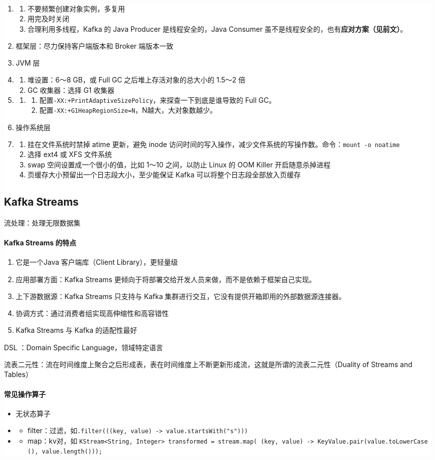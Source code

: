 1. 1. 不要频繁创建对象实例，多复用
   2. 用完及时关闭
   3. 合理利用多线程，Kafka 的 Java Producer 是线程安全的，Java Consumer 虽不是线程安全的，也有**应对方案（见前文）**。

1. 框架层：尽力保持客户端版本和 Broker 端版本一致

1. JVM 层 

1. 1. 堆设置：6～8 GB，或 Full GC 之后堆上存活对象的总大小的 1.5～2 倍
   2. GC 收集器：选择 G1 收集器 

1. 1. 1. 配置`-XX:+PrintAdaptiveSizePolicy`，来探查一下到底是谁导致的 Full GC。
      2. 配置`-XX:+G1HeapRegionSize=N`，N越大，大对象数越少。

1. 操作系统层 

1. 1. 挂在文件系统时禁掉 atime 更新，避免 inode 访问时间的写入操作，减少文件系统的写操作数。命令：`mount -o noatime`
   2. 选择 ext4 或 XFS 文件系统
   3. swap 空间设置成一个很小的值，比如 1～10 之间，以防止 Linux 的 OOM Killer 开启随意杀掉进程
   4. 页缓存大小预留出一个日志段大小，至少能保证 Kafka 可以将整个日志段全部放入页缓存



## Kafka Streams



流处理：处理无限数据集



#### Kafka Streams 的特点



1. 它是一个Java 客户端库（Client Library），更轻量级

1. 应用部署方面：Kafka Streams 更倾向于将部署交给开发人员来做，而不是依赖于框架自己实现。

1. 上下游数据源：Kafka Streams 只支持与 Kafka 集群进行交互，它没有提供开箱即用的外部数据源连接器。

1. 协调方式：通过消费者组实现高伸缩性和高容错性

1. Kafka Streams 与 Kafka 的适配性最好



DSL ：Domain Specific Language，领域特定语言



流表二元性：流在时间维度上聚合之后形成表，表在时间维度上不断更新形成流，这就是所谓的流表二元性（Duality of Streams and Tables）



#### 常见操作算子



- 无状态算子 

- - filter：过滤，如`.filter(((key, value) -> value.startsWith("s")))`

- - map：kv对，如 `KStream<String, Integer> transformed = stream.map( (key, value) -> KeyValue.pair(value.toLowerCase(), value.length()));`
